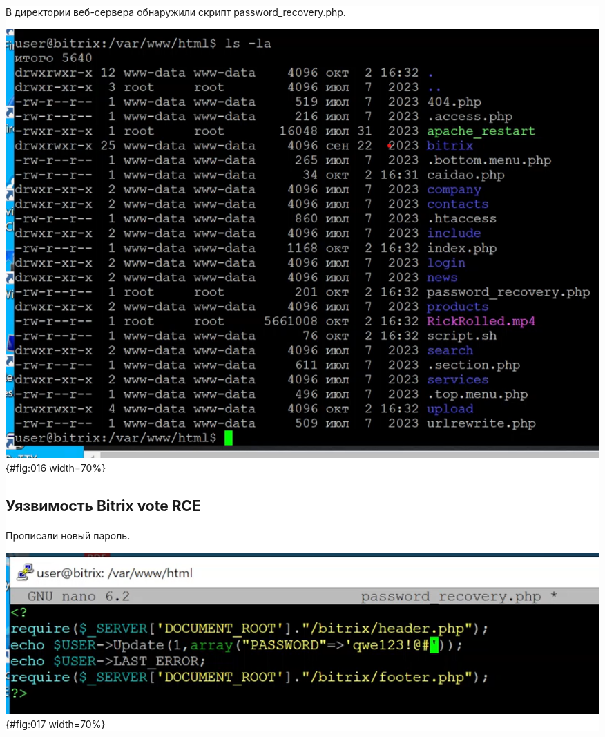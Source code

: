 В директории веб-сервера обнаружили скрипт password_recovery.php.

![Директория веб-сервера](image/16.png){#fig:016 width=70%}

## Уязвимость Bitrix vote RCE

Прописали новый пароль.

![password_recovery.php](image/17.png){#fig:017 width=70%}
